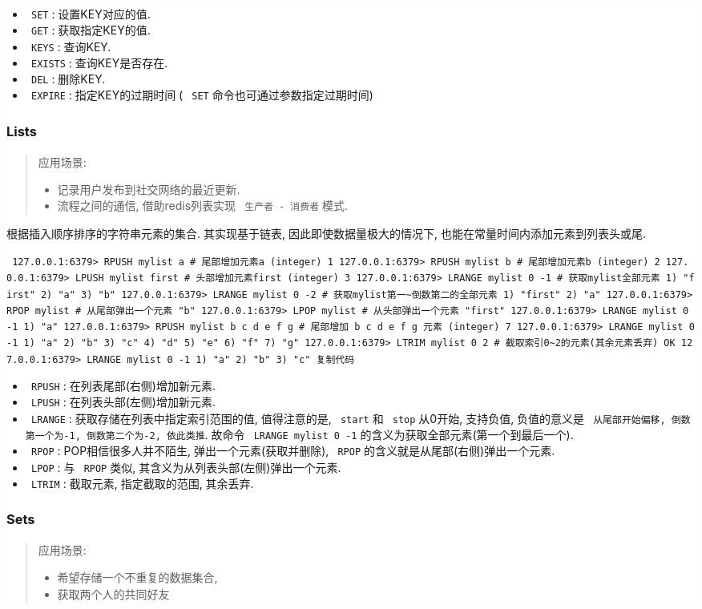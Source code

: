 * ` SET` : 设置KEY对应的值.
* ` GET` : 获取指定KEY的值.
* ` KEYS` : 查询KEY.
* ` EXISTS` : 查询KEY是否存在.
* ` DEL` : 删除KEY.
* ` EXPIRE` : 指定KEY的过期时间 ( ` SET` 命令也可通过参数指定过期时间)

### Lists ###

> 
> 
> 
> 应用场景:
> 
> 
> 
> * 记录用户发布到社交网络的最近更新.
> * 流程之间的通信, 借助redis列表实现 ` 生产者 - 消费者` 模式.
> 
> 
> 

根据插入顺序排序的字符串元素的集合. 其实现基于链表, 因此即使数据量极大的情况下, 也能在常量时间内添加元素到列表头或尾.

` 127.0.0.1:6379> RPUSH mylist a # 尾部增加元素a (integer) 1 127.0.0.1:6379> RPUSH mylist b # 尾部增加元素b (integer) 2 127.0.0.1:6379> LPUSH mylist first # 头部增加元素first (integer) 3 127.0.0.1:6379> LRANGE mylist 0 -1 # 获取mylist全部元素 1) "first" 2) "a" 3) "b" 127.0.0.1:6379> LRANGE mylist 0 -2 # 获取mylist第一~倒数第二的全部元素 1) "first" 2) "a" 127.0.0.1:6379> RPOP mylist # 从尾部弹出一个元素 "b" 127.0.0.1:6379> LPOP mylist # 从头部弹出一个元素 "first" 127.0.0.1:6379> LRANGE mylist 0 -1 1) "a" 127.0.0.1:6379> RPUSH mylist b c d e f g # 尾部增加 b c d e f g 元素 (integer) 7 127.0.0.1:6379> LRANGE mylist 0 -1 1) "a" 2) "b" 3) "c" 4) "d" 5) "e" 6) "f" 7) "g" 127.0.0.1:6379> LTRIM mylist 0 2 # 截取索引0~2的元素(其余元素丢弃) OK 127.0.0.1:6379> LRANGE mylist 0 -1 1) "a" 2) "b" 3) "c" 复制代码`

* ` RPUSH` : 在列表尾部(右侧)增加新元素.
* ` LPUSH` : 在列表头部(左侧)增加新元素.
* ` LRANGE` : 获取存储在列表中指定索引范围的值, 值得注意的是, ` start` 和 ` stop` 从0开始, 支持负值, 负值的意义是 ` 从尾部开始偏移, 倒数第一个为-1, 倒数第二个为-2, 依此类推`. 故命令 ` LRANGE mylist 0 -1` 的含义为获取全部元素(第一个到最后一个).
* ` RPOP` : POP相信很多人并不陌生, 弹出一个元素(获取并删除), ` RPOP` 的含义就是从尾部(右侧)弹出一个元素.
* ` LPOP` : 与 ` RPOP` 类似, 其含义为从列表头部(左侧)弹出一个元素.
* ` LTRIM` : 截取元素, 指定截取的范围, 其余丢弃.

### Sets ###

> 
> 
> 
> 应用场景:
> 
> 
> 
> * 希望存储一个不重复的数据集合,
> * 获取两个人的共同好友
> 
> 
> 
